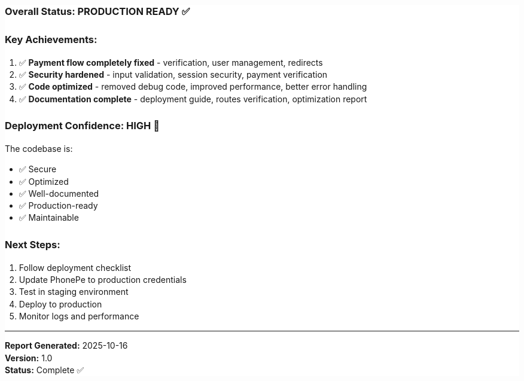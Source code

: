 ### Overall Status: **PRODUCTION READY** ✅

### Key Achievements:
1. ✅ **Payment flow completely fixed** - verification, user management, redirects
2. ✅ **Security hardened** - input validation, session security, payment verification
3. ✅ **Code optimized** - removed debug code, improved performance, better error handling
4. ✅ **Documentation complete** - deployment guide, routes verification, optimization report

### Deployment Confidence: **HIGH** 🚀

The codebase is:
- ✅ Secure
- ✅ Optimized
- ✅ Well-documented
- ✅ Production-ready
- ✅ Maintainable

### Next Steps:
1. Follow deployment checklist
2. Update PhonePe to production credentials
3. Test in staging environment
4. Deploy to production
5. Monitor logs and performance

---

**Report Generated:** 2025-10-16  
**Version:** 1.0  
**Status:** Complete ✅

